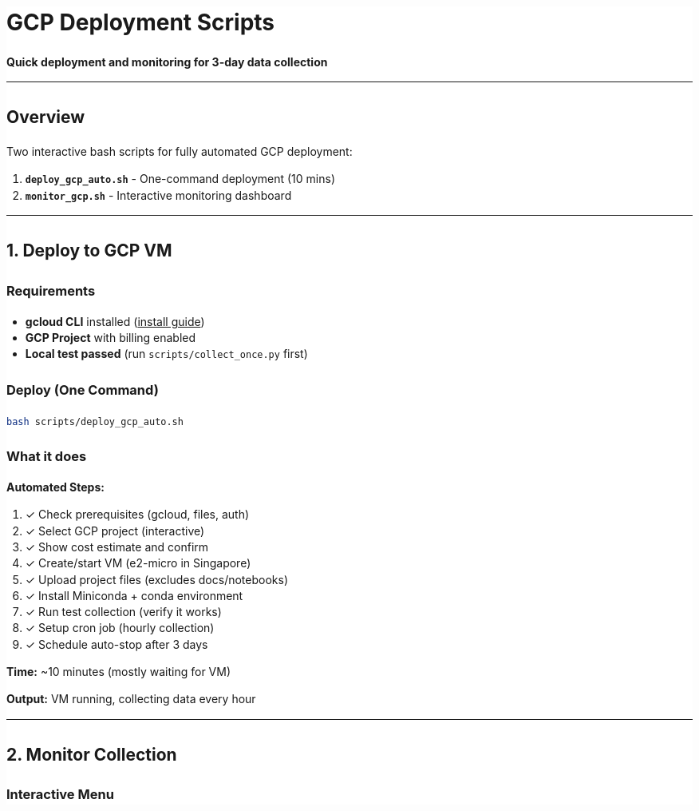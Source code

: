 # GCP Deployment Scripts

**Quick deployment and monitoring for 3-day data collection**

---

## Overview

Two interactive bash scripts for fully automated GCP deployment:

1. **`deploy_gcp_auto.sh`** - One-command deployment (10 mins)
2. **`monitor_gcp.sh`** - Interactive monitoring dashboard

---

## 1. Deploy to GCP VM

### Requirements

- **gcloud CLI** installed ([install guide](https://cloud.google.com/sdk/docs/install))
- **GCP Project** with billing enabled
- **Local test passed** (run `scripts/collect_once.py` first)

### Deploy (One Command)

```bash
bash scripts/deploy_gcp_auto.sh
```

### What it does

**Automated Steps:**

1. ✓ Check prerequisites (gcloud, files, auth)
2. ✓ Select GCP project (interactive)
3. ✓ Show cost estimate and confirm
4. ✓ Create/start VM (e2-micro in Singapore)
5. ✓ Upload project files (excludes docs/notebooks)
6. ✓ Install Miniconda + conda environment
7. ✓ Run test collection (verify it works)
8. ✓ Setup cron job (hourly collection)
9. ✓ Schedule auto-stop after 3 days

**Time:** ~10 minutes (mostly waiting for VM)

**Output:** VM running, collecting data every hour

---

## 2. Monitor Collection

### Interactive Menu
